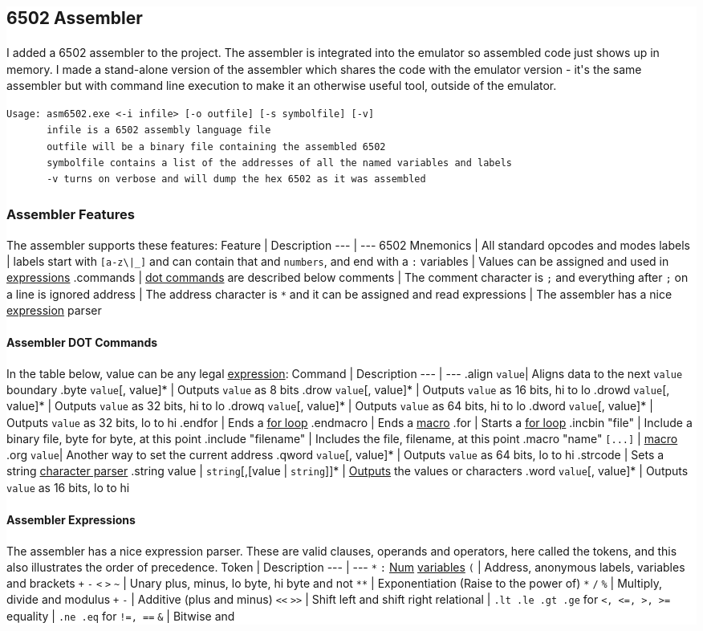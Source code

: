 ## 6502 Assembler
I added a 6502 assembler to the project.  The assembler is integrated into the emulator so assembled code just shows up in memory.  I made a stand-alone version of the assembler which shares the code with the emulator version - it's the same assembler but with command line execution to make it an otherwise useful tool, outside of the emulator.
```
Usage: asm6502.exe <-i infile> [-o outfile] [-s symbolfile] [-v]  
       infile is a 6502 assembly language file  
       outfile will be a binary file containing the assembled 6502  
       symbolfile contains a list of the addresses of all the named variables and labels  
       -v turns on verbose and will dump the hex 6502 as it was assembled  
```

### Assembler Features
The assembler supports these features:
Feature | Description
--- | ---
6502 Mnemonics | All standard opcodes and modes
labels | labels start with `[a-z\|_]` and can contain that and `numbers`, and end with a `:`
variables | Values can be assigned and used in [expressions](#assembler-expressions)
.commands | [dot commands](#assembler-dot-commands) are described below
comments | The comment character is `;` and everything after `;` on a line is ignored
address | The address character is `*` and it can be assigned and read
expressions | The assembler has a nice [expression](#assembler-expressions) parser

#### Assembler DOT Commands
In the table below, value can be any legal [expression](#assembler-expressions):
Command | Description
--- | ---
.align `value`| Aligns data to the next `value` boundary
.byte `value`[, value]* | Outputs `value` as 8 bits
.drow `value`[, value]* | Outputs `value` as 16 bits, hi to lo
.drowd `value`[, value]* | Outputs `value` as 32 bits, hi to lo
.drowq `value`[, value]* | Outputs `value` as 64 bits, hi to lo
.dword `value`[, value]* | Outputs `value` as 32 bits, lo to hi
.endfor | Ends a [for loop](#assembler-for-loops)
.endmacro | Ends a [macro](#assembler-macros)
.for | Starts a [for loop](#assembler-for-loops)
.incbin "file" | Include a binary file, byte for byte, at this point
.include "filename" | Includes the file, filename, at this point
.macro "name" `[...]` | [macro](#assembler-macros)
.org `value`| Another way to set the current address
.qword `value`[, value]* | Outputs `value` as 64 bits, lo to hi
.strcode | Sets a string [character parser](#assembler-strcode)
.string value | `string`[,[value \| `string`]]* \| [Outputs](#assembler-strcode) the values or characters
.word `value`[, value]* | Outputs `value` as 16 bits, lo to hi

#### Assembler Expressions
The assembler has a nice expression parser.  These are valid clauses, operands and operators, here called the tokens, and this also illustrates the order of precedence.
Token | Description
--- | ---
`*` `:` [Num](#assembler-numbers) [variables](#assembler-variables) `(` | Address, anonymous labels, variables and brackets
`+` `-` `<` `>` `~` | Unary plus, minus, lo byte, hi byte and not
`**` | Exponentiation (Raise to the power of)
`*` `/` `%` | Multiply, divide and modulus
`+` `-` | Additive (plus and minus)
`<<` `>>` | Shift left and shift right
relational | `.lt .le .gt .ge` for `<, <=, >, >=`
equality | `.ne .eq` for `!=, ==`
`&` | Bitwise and